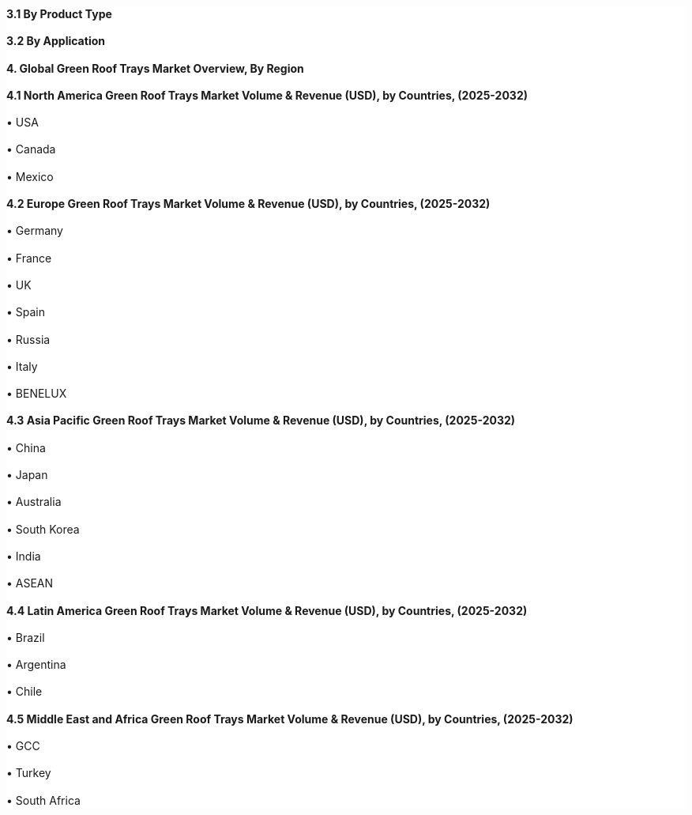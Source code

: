 <strong>3.1 By Product Type</strong>

<strong>3.2 By Application</strong>

<strong>4. Global Green Roof Trays Market Overview, By Region</strong>

<strong>4.1 North America Green Roof Trays Market Volume &amp; Revenue (USD), by Countries, (2025-2032)</strong>

• USA

• Canada

• Mexico

<strong>4.2 Europe Green Roof Trays Market Volume &amp; Revenue (USD), by Countries, (2025-2032)</strong>

• Germany

• France

• UK

• Spain

• Russia

• Italy

• BENELUX

<strong>4.3 Asia Pacific Green Roof Trays Market Volume &amp; Revenue (USD), by Countries, (2025-2032)</strong>

• China

• Japan

• Australia

• South Korea

• India

• ASEAN

<strong>4.4 Latin America Green Roof Trays Market Volume &amp; Revenue (USD), by Countries, (2025-2032)</strong>

• Brazil

• Argentina

• Chile

<strong>4.5 Middle East and Africa Green Roof Trays Market Volume &amp; Revenue (USD), by Countries, (2025-2032)</strong>

• GCC

• Turkey

• South Africa
